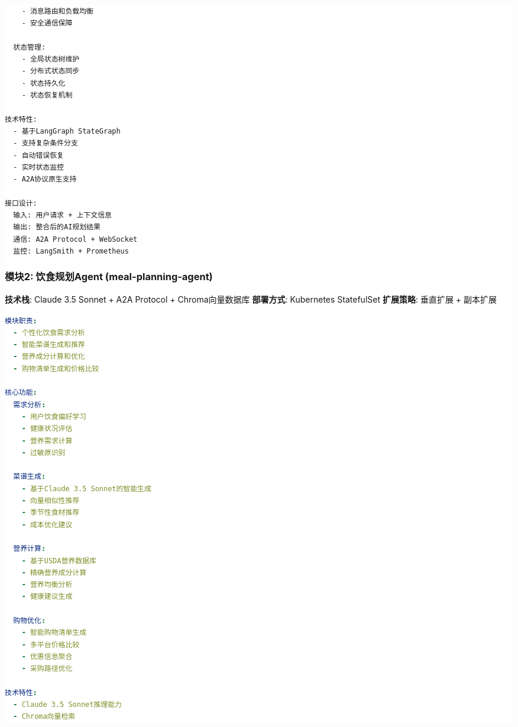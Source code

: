 ```
    - 消息路由和负载均衡
    - 安全通信保障

  状态管理:
    - 全局状态树维护
    - 分布式状态同步
    - 状态持久化
    - 状态恢复机制

技术特性:
  - 基于LangGraph StateGraph
  - 支持复杂条件分支
  - 自动错误恢复
  - 实时状态监控
  - A2A协议原生支持

接口设计:
  输入: 用户请求 + 上下文信息
  输出: 整合后的AI规划结果
  通信: A2A Protocol + WebSocket
  监控: LangSmith + Prometheus
```

### 模块2: 饮食规划Agent (meal-planning-agent)

**技术栈**: Claude 3.5 Sonnet + A2A Protocol + Chroma向量数据库
**部署方式**: Kubernetes StatefulSet
**扩展策略**: 垂直扩展 + 副本扩展

```yaml
模块职责:
  - 个性化饮食需求分析
  - 智能菜谱生成和推荐
  - 营养成分计算和优化
  - 购物清单生成和价格比较

核心功能:
  需求分析:
    - 用户饮食偏好学习
    - 健康状况评估
    - 营养需求计算
    - 过敏原识别

  菜谱生成:
    - 基于Claude 3.5 Sonnet的智能生成
    - 向量相似性推荐
    - 季节性食材推荐
    - 成本优化建议

  营养计算:
    - 基于USDA营养数据库
    - 精确营养成分计算
    - 营养均衡分析
    - 健康建议生成

  购物优化:
    - 智能购物清单生成
    - 多平台价格比较
    - 优惠信息聚合
    - 采购路径优化

技术特性:
  - Claude 3.5 Sonnet推理能力
  - Chroma向量检索
```